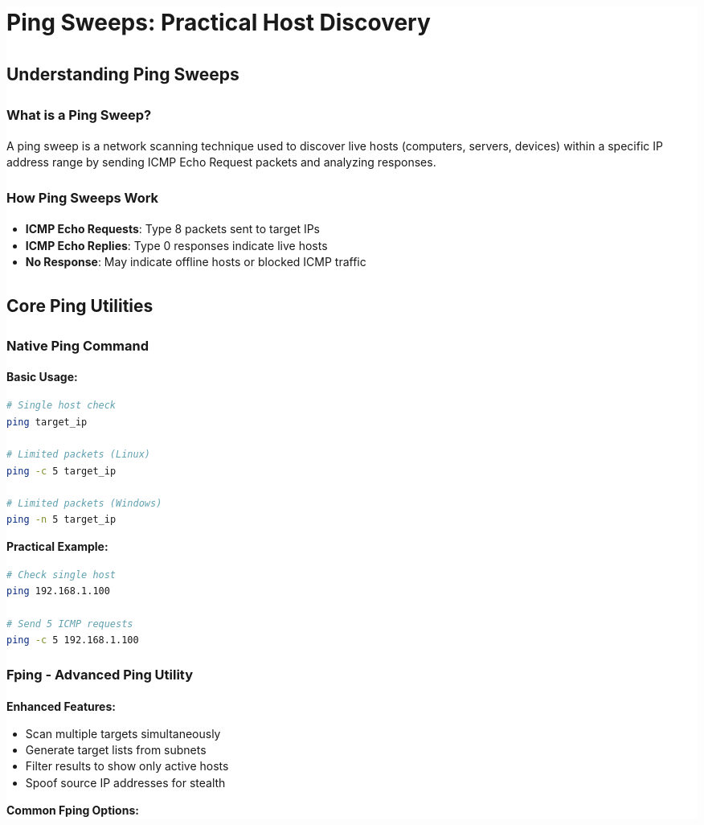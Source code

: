# Ping Sweeps: Practical Host Discovery

## Understanding Ping Sweeps

### What is a Ping Sweep?

A ping sweep is a network scanning technique used to discover live hosts (computers, servers, devices) within a specific IP address range by sending ICMP Echo Request packets and analyzing responses.

### How Ping Sweeps Work

- **ICMP Echo Requests**: Type 8 packets sent to target IPs
- **ICMP Echo Replies**: Type 0 responses indicate live hosts
- **No Response**: May indicate offline hosts or blocked ICMP traffic

## Core Ping Utilities

### Native Ping Command

**Basic Usage:**

```bash
# Single host check
ping target_ip

# Limited packets (Linux)
ping -c 5 target_ip

# Limited packets (Windows)
ping -n 5 target_ip
```

**Practical Example:**

```bash
# Check single host
ping 192.168.1.100

# Send 5 ICMP requests
ping -c 5 192.168.1.100
```

### Fping - Advanced Ping Utility

**Enhanced Features:**

- Scan multiple targets simultaneously
- Generate target lists from subnets
- Filter results to show only active hosts
- Spoof source IP addresses for stealth

**Common Fping Options:**
